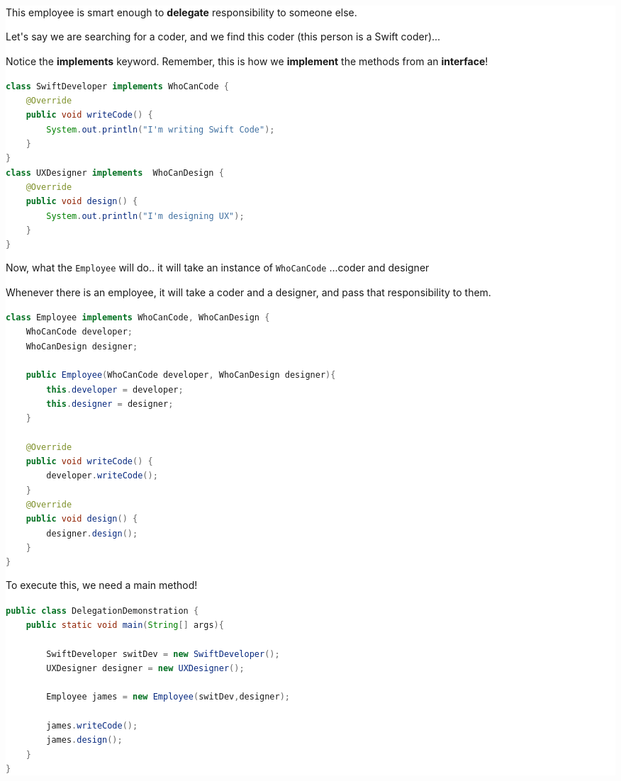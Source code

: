 This employee is smart enough to **delegate** responsibility to someone else. 

Let's say we are searching for a coder, and we find this coder (this person is a Swift coder)...

Notice the **implements** keyword. Remember, this is how we **implement** the methods from an **interface**!

```java
class SwiftDeveloper implements WhoCanCode {
    @Override
    public void writeCode() {
        System.out.println("I'm writing Swift Code");
    }
}
class UXDesigner implements  WhoCanDesign {
    @Override
    public void design() {
        System.out.println("I'm designing UX");
    }
}
```

Now, what the `Employee` will do.. it will take an instance of `WhoCanCode` ...coder and designer

Whenever there is an employee, it will take a coder and a designer, and pass that responsibility to them. 

```java
class Employee implements WhoCanCode, WhoCanDesign {
    WhoCanCode developer;
    WhoCanDesign designer;

    public Employee(WhoCanCode developer, WhoCanDesign designer){
        this.developer = developer;
        this.designer = designer;
    }

    @Override
    public void writeCode() {
        developer.writeCode();
    }
    @Override
    public void design() {
        designer.design();
    }
}
```

To execute this, we need a main method!

```java
public class DelegationDemonstration {
    public static void main(String[] args){

        SwiftDeveloper switDev = new SwiftDeveloper();
        UXDesigner designer = new UXDesigner();

        Employee james = new Employee(switDev,designer);

        james.writeCode();
        james.design();
    }
}
```
